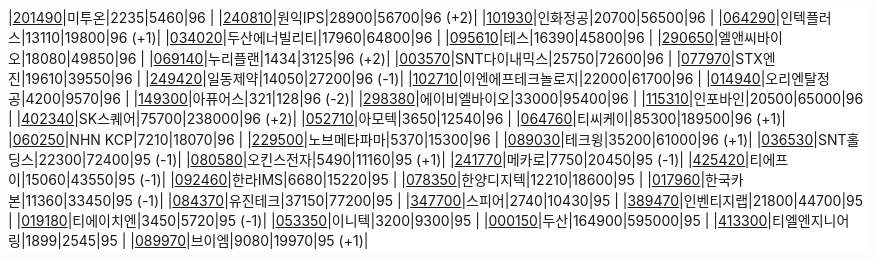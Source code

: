 |[201490](https://finance.daum.net/quotes/A201490)|미투온|2235|5460|96 |
|[240810](https://finance.daum.net/quotes/A240810)|원익IPS|28900|56700|96 (+2)|
|[101930](https://finance.daum.net/quotes/A101930)|인화정공|20700|56500|96 |
|[064290](https://finance.daum.net/quotes/A064290)|인텍플러스|13110|19800|96 (+1)|
|[034020](https://finance.daum.net/quotes/A034020)|두산에너빌리티|17960|64800|96 |
|[095610](https://finance.daum.net/quotes/A095610)|테스|16390|45800|96 |
|[290650](https://finance.daum.net/quotes/A290650)|엘앤씨바이오|18080|49850|96 |
|[069140](https://finance.daum.net/quotes/A069140)|누리플랜|1434|3125|96 (+2)|
|[003570](https://finance.daum.net/quotes/A003570)|SNT다이내믹스|25750|72600|96 |
|[077970](https://finance.daum.net/quotes/A077970)|STX엔진|19610|39550|96 |
|[249420](https://finance.daum.net/quotes/A249420)|일동제약|14050|27200|96 (-1)|
|[102710](https://finance.daum.net/quotes/A102710)|이엔에프테크놀로지|22000|61700|96 |
|[014940](https://finance.daum.net/quotes/A014940)|오리엔탈정공|4200|9570|96 |
|[149300](https://finance.daum.net/quotes/A149300)|아퓨어스|321|128|96 (-2)|
|[298380](https://finance.daum.net/quotes/A298380)|에이비엘바이오|33000|95400|96 |
|[115310](https://finance.daum.net/quotes/A115310)|인포바인|20500|65000|96 |
|[402340](https://finance.daum.net/quotes/A402340)|SK스퀘어|75700|238000|96 (+2)|
|[052710](https://finance.daum.net/quotes/A052710)|아모텍|3650|12540|96 |
|[064760](https://finance.daum.net/quotes/A064760)|티씨케이|85300|189500|96 (+1)|
|[060250](https://finance.daum.net/quotes/A060250)|NHN KCP|7210|18070|96 |
|[229500](https://finance.daum.net/quotes/A229500)|노브메타파마|5370|15300|96 |
|[089030](https://finance.daum.net/quotes/A089030)|테크윙|35200|61000|96 (+1)|
|[036530](https://finance.daum.net/quotes/A036530)|SNT홀딩스|22300|72400|95 (-1)|
|[080580](https://finance.daum.net/quotes/A080580)|오킨스전자|5490|11160|95 (+1)|
|[241770](https://finance.daum.net/quotes/A241770)|메카로|7750|20450|95 (-1)|
|[425420](https://finance.daum.net/quotes/A425420)|티에프이|15060|43550|95 (-1)|
|[092460](https://finance.daum.net/quotes/A092460)|한라IMS|6680|15220|95 |
|[078350](https://finance.daum.net/quotes/A078350)|한양디지텍|12210|18600|95 |
|[017960](https://finance.daum.net/quotes/A017960)|한국카본|11360|33450|95 (-1)|
|[084370](https://finance.daum.net/quotes/A084370)|유진테크|37150|77200|95 |
|[347700](https://finance.daum.net/quotes/A347700)|스피어|2740|10430|95 |
|[389470](https://finance.daum.net/quotes/A389470)|인벤티지랩|21800|44700|95 |
|[019180](https://finance.daum.net/quotes/A019180)|티에이치엔|3450|5720|95 (-1)|
|[053350](https://finance.daum.net/quotes/A053350)|이니텍|3200|9300|95 |
|[000150](https://finance.daum.net/quotes/A000150)|두산|164900|595000|95 |
|[413300](https://finance.daum.net/quotes/A413300)|티엘엔지니어링|1899|2545|95 |
|[089970](https://finance.daum.net/quotes/A089970)|브이엠|9080|19970|95 (+1)|